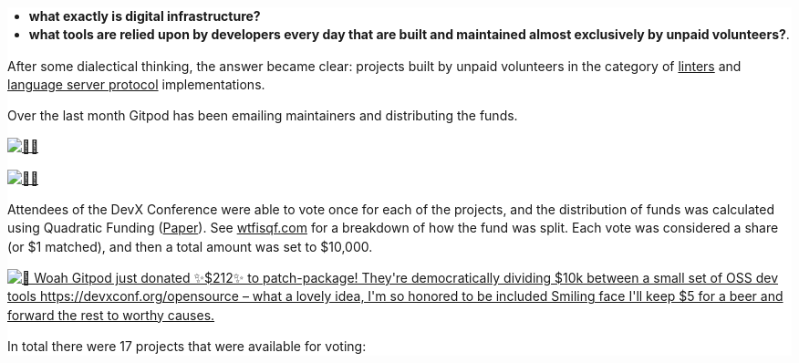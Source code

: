 -   **what exactly is digital infrastructure?**
-   **what tools are relied upon by developers every day that are built and maintained almost exclusively by unpaid volunteers?**.

After some dialectical thinking, the answer became clear: projects built by unpaid volunteers in the category of [linters](https://en.wikipedia.org/wiki/Lint_(software)) and [language server protocol](https://langserver.org/) implementations.

Over the last month Gitpod has been emailing maintainers and distributing the funds.

<a href="https://github.com/koalaman/shellcheck" class="link-with-image-as-only-child"><img src="/images/blog/devxconf-wrap/shellcheck-email.png" alt="🤯👏" /></a>

<a href="https://github.com/koalaman/shellcheck" class="link-with-image-as-only-child"><img src="/images/blog/devxconf-wrap/shellcheck-sponsorship.png" alt="🤯👏" /></a>

Attendees of the DevX Conference were able to vote once for each of the projects, and the distribution of funds was calculated using Quadratic Funding ([Paper](https://arxiv.org/pdf/1809.06421.pdf)). See [wtfisqf.com](https://wtfisqf.com/?grant=4&grant=4&grant=3&grant=4&grant=11&grant=7&grant=5&grant=4&grant=9&grant=12&grant=6&grant=24&grant=3&grant=7&grant=17&grant=7&grant=15&match=10000) for a breakdown of how the fund was split. Each vote was considered a share (or $1 matched), and then a total amount was set to $10,000.

<a href="https://twitter.com/djsheldrick/status/1392419294852550656" class="link-with-image-as-only-child"><img src="/images/blog/devxconf-wrap/tweet-djsheldrick.png" alt="🤯 Woah Gitpod just donated ✨$212✨ to patch-package! They&#39;re democratically dividing $10k between a small set of OSS dev tools https://devxconf.org/opensource – what a lovely idea, I&#39;m so honored to be included Smiling face I&#39;ll keep $5 for a beer and forward the rest to worthy causes. " /></a>

In total there were 17 projects that were available for voting:
